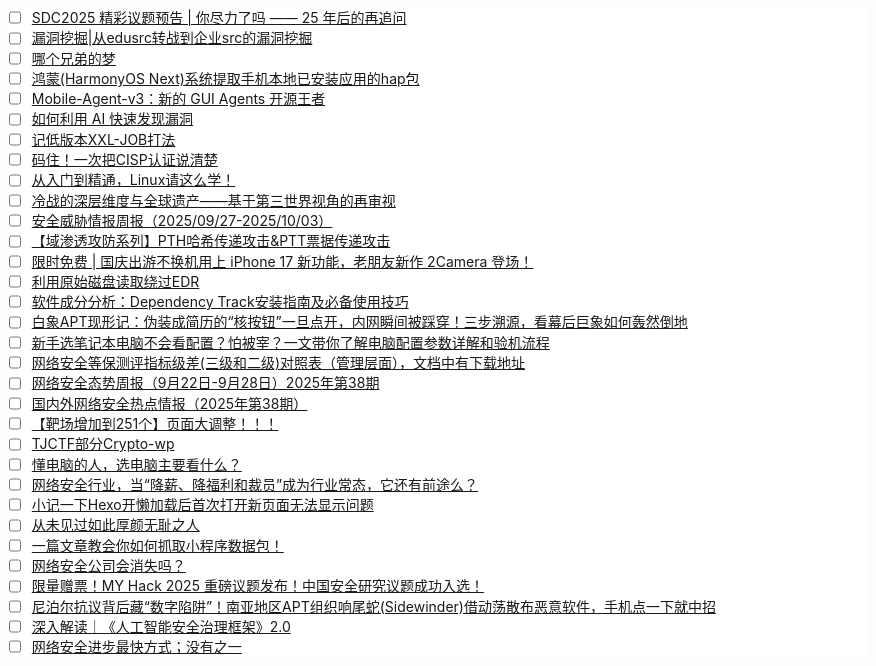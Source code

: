   - [ ] [SDC2025 精彩议题预告 | 你尽力了吗 —— 25 年后的再追问](https://mp.weixin.qq.com/s?__biz=MjM5NTc2MDYxMw==&mid=2458601622&idx=1&sn=14eda7061e83561011d7150efdee5a9d)
  - [ ] [漏洞挖掘|从edusrc转战到企业src的漏洞挖掘](https://mp.weixin.qq.com/s?__biz=Mzk1NzgzMjkxOQ==&mid=2247485386&idx=1&sn=4969e40c7b0ce05c73f6448b7031de24)
  - [ ] [哪个兄弟的梦](https://mp.weixin.qq.com/s?__biz=MzkyNzIxMjM3Mg==&mid=2247491456&idx=1&sn=8891c0fe85cd9deed6615acfe50a665e)
  - [ ] [鸿蒙(HarmonyOS Next)系统提取手机本地已安装应用的hap包](https://mp.weixin.qq.com/s?__biz=Mzg2NzUzNzk1Mw==&mid=2247498740&idx=1&sn=a94a889924cc2870c3b241bf69f02001)
  - [ ] [Mobile-Agent-v3：新的 GUI Agents 开源王者](https://mp.weixin.qq.com/s?__biz=Mzg2NzUzNzk1Mw==&mid=2247498740&idx=2&sn=d18f8fe2b2b72e43e1be1963d223c1e5)
  - [ ] [如何利用 AI 快速发现漏洞](https://mp.weixin.qq.com/s?__biz=MzIzMTIzNTM0MA==&mid=2247498349&idx=1&sn=46aba306ad4aa0addb841235161980e3)
  - [ ] [记低版本XXL-JOB打法](https://mp.weixin.qq.com/s?__biz=MzkyNjcyODI1OA==&mid=2247484840&idx=1&sn=fcd8839a9fb6541502ee21bc7789cf82)
  - [ ] [码住！一次把CISP认证说清楚](https://mp.weixin.qq.com/s?__biz=MzkxMzMyNzMyMA==&mid=2247575140&idx=1&sn=c5ba1709b370a6f47047f611e64f17e9)
  - [ ] [从入门到精通，Linux请这么学！](https://mp.weixin.qq.com/s?__biz=MzkxMzMyNzMyMA==&mid=2247575140&idx=2&sn=2dc1e2c151a8001cdfee47a87672a22f)
  - [ ] [冷战的深层维度与全球遗产——基于第三世界视角的再审视](https://mp.weixin.qq.com/s?__biz=MzI1OTExNDY1NQ==&mid=2651621902&idx=1&sn=63366bfb7fbaf144cd71402381c9c97d)
  - [ ] [安全威胁情报周报（2025/09/27-2025/10/03）](https://mp.weixin.qq.com/s?__biz=Mzg4NjYyMzUyNg==&mid=2247492745&idx=1&sn=430a96db785ad1cc8beed7ebf1fc4f83)
  - [ ] [【域渗透攻防系列】PTH哈希传递攻击&PTT票据传递攻击](https://mp.weixin.qq.com/s?__biz=MzIxMDAwNzM3MQ==&mid=2247521483&idx=1&sn=79093a500345a3ef8b8d7c655086d15d)
  - [ ] [限时免费 | 国庆出游不换机用上 iPhone 17 新功能，老朋友新作 2Camera 登场！](https://mp.weixin.qq.com/s?__biz=MzI2MjcwMTgwOQ==&mid=2247492690&idx=1&sn=96671fee32e1a3da9af65337799ce589)
  - [ ] [利用原始磁盘读取绕过EDR](https://mp.weixin.qq.com/s?__biz=Mzk0NjY3NjE4Ng==&mid=2247485640&idx=1&sn=877084eb02f3ac279b9334d83194380b)
  - [ ] [软件成分分析：Dependency Track安装指南及必备使用技巧](https://mp.weixin.qq.com/s?__biz=MzkyMTYyOTQ5NA==&mid=2247487539&idx=1&sn=4e2c3a37f2e9b10079f8e6ce913ee9f7)
  - [ ] [白象APT现形记：伪装成简历的“核按钮”一旦点开，内网瞬间被踩穿！三步溯源，看幕后巨象如何轰然倒地](https://mp.weixin.qq.com/s?__biz=Mzg2MjgwMzIxMA==&mid=2247485414&idx=1&sn=6314b6b60f6420e5facd7ea6cff9a1db)
  - [ ] [新手选笔记本电脑不会看配置？怕被宰？一文带你了解电脑配置参数详解和验机流程](https://mp.weixin.qq.com/s?__biz=MzkyNzYzNTQ2Nw==&mid=2247485303&idx=1&sn=05f1affa784315aa437bbd59585f207b)
  - [ ] [网络安全等保测评指标级差(三级和二级)对照表（管理层面），文档中有下载地址](https://mp.weixin.qq.com/s?__biz=MzIwNDYzNTYxNQ==&mid=2247504116&idx=1&sn=3a6b6ad9a4c3bc51832b1d4a65b6904d)
  - [ ] [网络安全态势周报（9月22日-9月28日）2025年第38期](https://mp.weixin.qq.com/s?__biz=MzkzNjM4ODc3OQ==&mid=2247486056&idx=1&sn=911eb354e5bebdf4e522be3691b3da36)
  - [ ] [国内外网络安全热点情报（2025年第38期）](https://mp.weixin.qq.com/s?__biz=MzkzNjM4ODc3OQ==&mid=2247486056&idx=2&sn=43053f3631fef9fde4c69082b80afa50)
  - [ ] [【靶场增加到251个】页面大调整！！！](https://mp.weixin.qq.com/s?__biz=Mzg4MDg5NzAxMQ==&mid=2247486392&idx=1&sn=ebd2328508bb3b6ee736f16ea71192ea)
  - [ ] [TJCTF部分Crypto-wp](https://mp.weixin.qq.com/s?__biz=Mzk2NDI0MjUyNQ==&mid=2247485508&idx=1&sn=22aff6dd049e3048b18d82bc44dd226d)
  - [ ] [懂电脑的人，选电脑主要看什么？](https://mp.weixin.qq.com/s?__biz=MzIzMzI1Njg3Mw==&mid=2651930182&idx=1&sn=0bde4a94f0e605f3e29f63296c0b94d0)
  - [ ] [网络安全行业，当“降薪、降福利和裁员”成为行业常态，它还有前途么？](https://mp.weixin.qq.com/s?__biz=MzUzNjkxODE5MA==&mid=2247494134&idx=1&sn=5c367aadeb5d574db77e69f228394b16)
  - [ ] [小记一下Hexo开懒加载后首次打开新页面无法显示问题](https://mp.weixin.qq.com/s?__biz=MzE5MTEzNzcwNg==&mid=2247483886&idx=1&sn=4f215a405951f3601727eab79475f6a1)
  - [ ] [从未见过如此厚颜无耻之人](https://mp.weixin.qq.com/s?__biz=MzkzMzczODA0OQ==&mid=2247484305&idx=1&sn=5eedcd1c598129e006f2ef91f0bba3d2)
  - [ ] [一篇文章教会你如何抓取小程序数据包！](https://mp.weixin.qq.com/s?__biz=MzkxMzIwNTY1OA==&mid=2247514183&idx=1&sn=7d0a3934f975b89cebfed79d9dede246)
  - [ ] [网络安全公司会消失吗？](https://mp.weixin.qq.com/s?__biz=MzkzNjE5NjQ4Mw==&mid=2247545425&idx=1&sn=36758fef2ab6d2f9aae442fa760d256f)
  - [ ] [限量赠票！MY Hack 2025 重磅议题发布！中国安全研究议题成功入选！](https://mp.weixin.qq.com/s?__biz=MzkzNjE5NjQ4Mw==&mid=2247545425&idx=2&sn=1d93b188cd23c4de3b07a572207ab4f5)
  - [ ] [尼泊尔抗议背后藏“数字陷阱”！南亚地区APT组织响尾蛇(Sidewinder)借动荡散布恶意软件，手机点一下就中招](https://mp.weixin.qq.com/s?__biz=Mzg3OTYxODQxNg==&mid=2247486853&idx=1&sn=399e9369836d1623aa27f849e16b0d3f)
  - [ ] [深入解读｜《人工智能安全治理框架》2.0](https://mp.weixin.qq.com/s?__biz=Mzg4MDU0NTQ4Mw==&mid=2247533937&idx=1&sn=8cb222a97910c86e76665c366126f4b2)
  - [ ] [网络安全进步最快方式；没有之一](https://mp.weixin.qq.com/s?__biz=Mzk0MzcyNjMyNg==&mid=2247486376&idx=1&sn=03eb727a51b98378bb9574dd29626457)